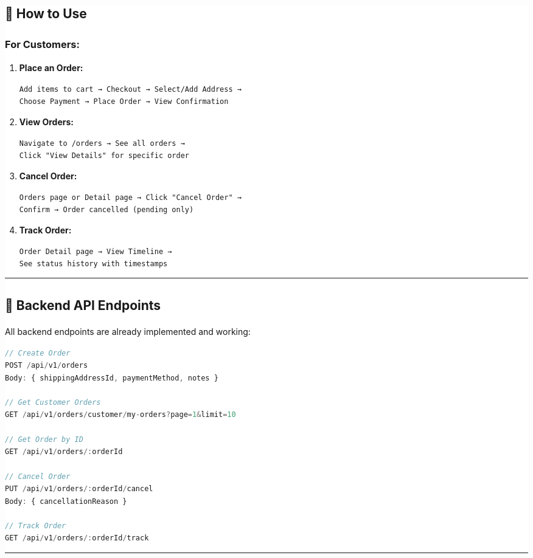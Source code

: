 
## 🚀 How to Use

### For Customers:

1. **Place an Order:**

   ```
   Add items to cart → Checkout → Select/Add Address →
   Choose Payment → Place Order → View Confirmation
   ```

2. **View Orders:**

   ```
   Navigate to /orders → See all orders →
   Click "View Details" for specific order
   ```

3. **Cancel Order:**

   ```
   Orders page or Detail page → Click "Cancel Order" →
   Confirm → Order cancelled (pending only)
   ```

4. **Track Order:**
   ```
   Order Detail page → View Timeline →
   See status history with timestamps
   ```

---

## 📝 Backend API Endpoints

All backend endpoints are already implemented and working:

```javascript
// Create Order
POST /api/v1/orders
Body: { shippingAddressId, paymentMethod, notes }

// Get Customer Orders
GET /api/v1/orders/customer/my-orders?page=1&limit=10

// Get Order by ID
GET /api/v1/orders/:orderId

// Cancel Order
PUT /api/v1/orders/:orderId/cancel
Body: { cancellationReason }

// Track Order
GET /api/v1/orders/:orderId/track
```

---